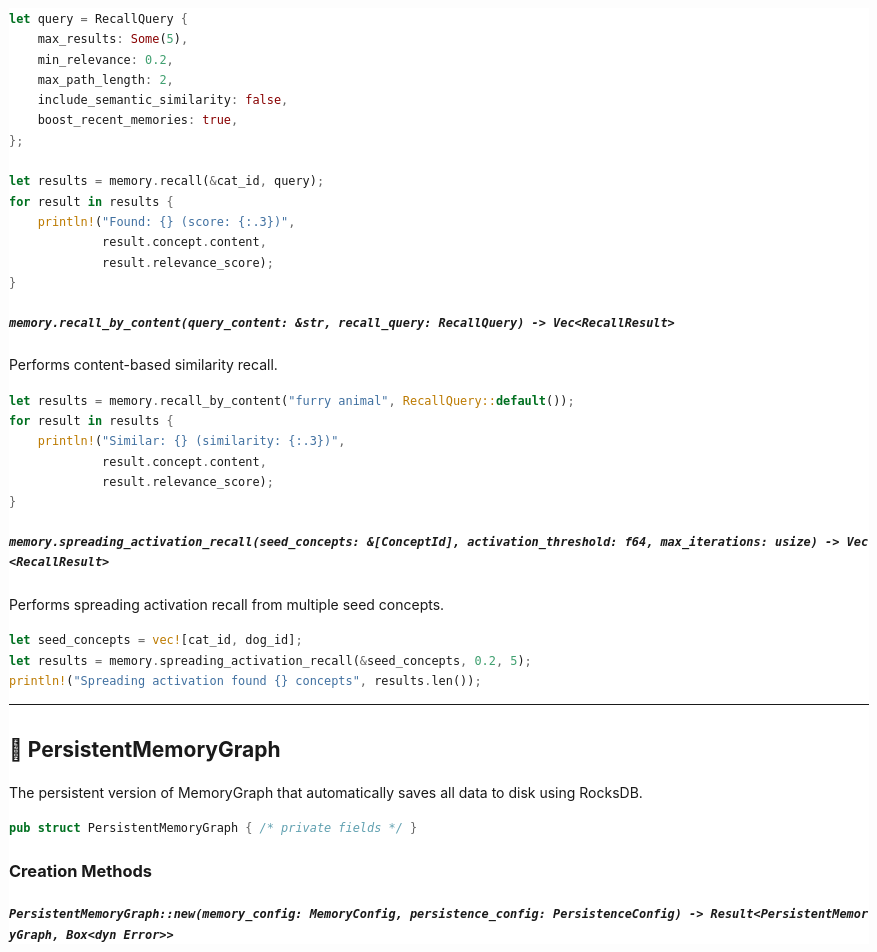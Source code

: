 ```rust
let query = RecallQuery {
    max_results: Some(5),
    min_relevance: 0.2,
    max_path_length: 2,
    include_semantic_similarity: false,
    boost_recent_memories: true,
};

let results = memory.recall(&cat_id, query);
for result in results {
    println!("Found: {} (score: {:.3})", 
             result.concept.content, 
             result.relevance_score);
}
```

##### `memory.recall_by_content(query_content: &str, recall_query: RecallQuery) -> Vec<RecallResult>`
Performs content-based similarity recall.

```rust
let results = memory.recall_by_content("furry animal", RecallQuery::default());
for result in results {
    println!("Similar: {} (similarity: {:.3})", 
             result.concept.content, 
             result.relevance_score);
}
```

##### `memory.spreading_activation_recall(seed_concepts: &[ConceptId], activation_threshold: f64, max_iterations: usize) -> Vec<RecallResult>`
Performs spreading activation recall from multiple seed concepts.

```rust
let seed_concepts = vec![cat_id, dog_id];
let results = memory.spreading_activation_recall(&seed_concepts, 0.2, 5);
println!("Spreading activation found {} concepts", results.len());
```

---

## 💾 **PersistentMemoryGraph**

The persistent version of MemoryGraph that automatically saves all data to disk using RocksDB.

```rust
pub struct PersistentMemoryGraph { /* private fields */ }
```

### Creation Methods

##### `PersistentMemoryGraph::new(memory_config: MemoryConfig, persistence_config: PersistenceConfig) -> Result<PersistentMemoryGraph, Box<dyn Error>>`
